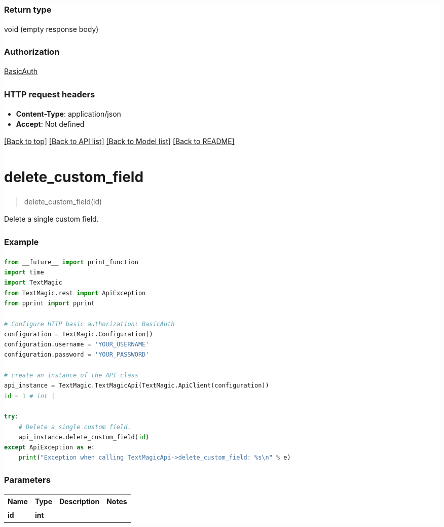 ### Return type

void (empty response body)

### Authorization

[BasicAuth](../README.md#BasicAuth)

### HTTP request headers

 - **Content-Type**: application/json
 - **Accept**: Not defined

[[Back to top]](#) [[Back to API list]](../README.md#documentation-for-api-endpoints) [[Back to Model list]](../README.md#documentation-for-models) [[Back to README]](../README.md)

# **delete_custom_field**
> delete_custom_field(id)

Delete a single custom field.



### Example
```python
from __future__ import print_function
import time
import TextMagic
from TextMagic.rest import ApiException
from pprint import pprint

# Configure HTTP basic authorization: BasicAuth
configuration = TextMagic.Configuration()
configuration.username = 'YOUR_USERNAME'
configuration.password = 'YOUR_PASSWORD'

# create an instance of the API class
api_instance = TextMagic.TextMagicApi(TextMagic.ApiClient(configuration))
id = 1 # int | 

try:
    # Delete a single custom field.
    api_instance.delete_custom_field(id)
except ApiException as e:
    print("Exception when calling TextMagicApi->delete_custom_field: %s\n" % e)
```

### Parameters

Name | Type | Description  | Notes
------------- | ------------- | ------------- | -------------
 **id** | **int**|  | 
